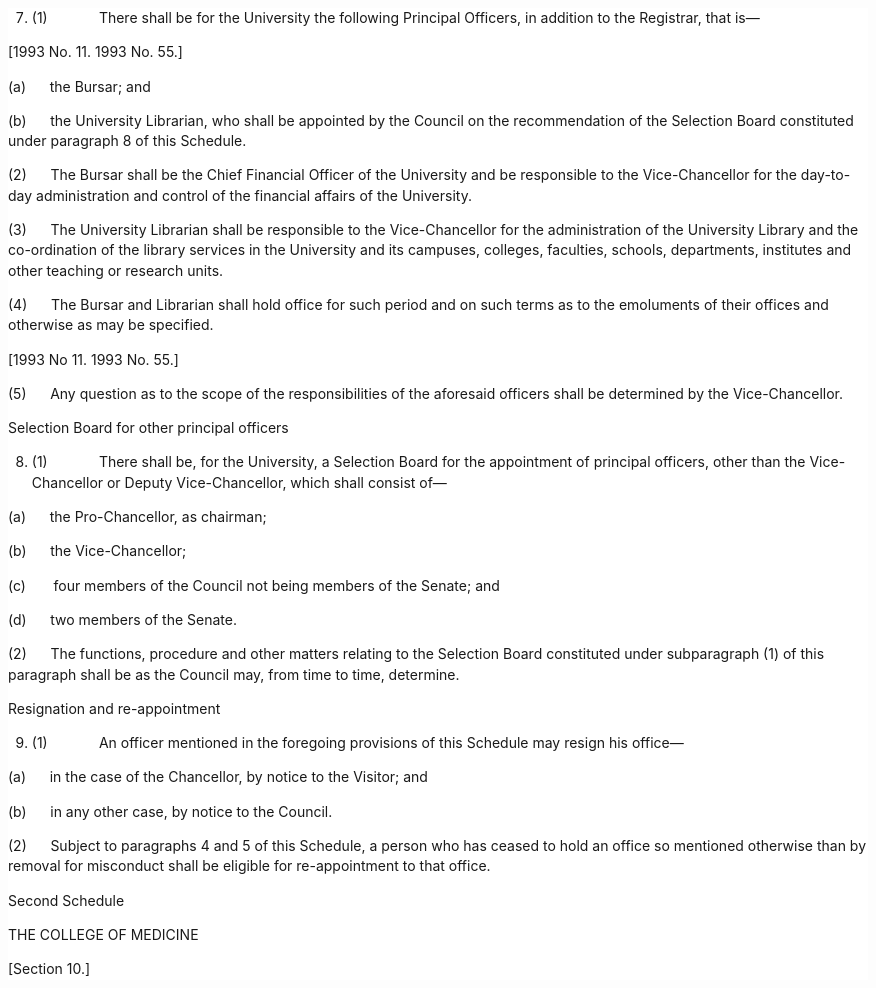7. (1)             There shall be for the University the following Principal Officers, in addition to the Registrar, that is—

[1993 No. 11. 1993 No. 55.]

(a)      the Bursar; and

(b)      the University Librarian, who shall be appointed by the Council on the recommendation of the Selection Board constituted under paragraph 8 of this Schedule.

(2)      The Bursar shall be the Chief Financial Officer of the University and be responsible to the Vice-Chancellor for the day-to-day administration and control of the financial affairs of the University.

(3)      The University Librarian shall be responsible to the Vice-Chancellor for the administration of the University Library and the co-ordination of the library services in the University and its campuses, colleges, faculties, schools, departments, institutes and other teaching or research units.

(4)      The Bursar and Librarian shall hold office for such period and on such terms as to the emoluments of their offices and otherwise as may be specified.

[1993 No 11. 1993 No. 55.]

(5)      Any question as to the scope of the responsibilities of the aforesaid officers shall be determined by the Vice-Chancellor.

Selection Board for other principal officers

8. (1)             There shall be, for the University, a Selection Board for the appointment of principal officers, other than the Vice-Chancellor or Deputy Vice-Chancellor, which shall consist of—

(a)      the Pro-Chancellor, as chairman;

(b)      the Vice-Chancellor;

(c)       four members of the Council not being members of the Senate; and

(d)      two members of the Senate.

(2)      The functions, procedure and other matters relating to the Selection Board constituted under subparagraph (1) of this paragraph shall be as the Council may, from time to time, determine.

Resignation and re-appointment

9. (1)             An officer mentioned in the foregoing provisions of this Schedule may resign his office—

(a)      in the case of the Chancellor, by notice to the Visitor; and

(b)      in any other case, by notice to the Council.

(2)      Subject to paragraphs 4 and 5 of this Schedule, a person who has ceased to hold an office so mentioned otherwise than by removal for misconduct shall be eligible for re-appointment to that office.

Second Schedule

THE COLLEGE OF MEDICINE

[Section 10.]
